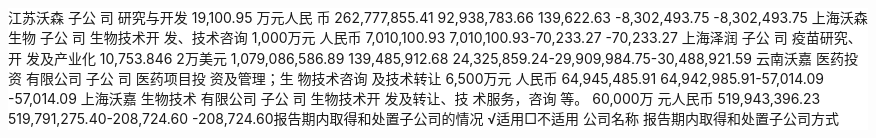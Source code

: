 江苏沃森
子公
司
研究与开发
19,100.95
万元人民
币
262,777,855.41
92,938,783.66
139,622.63
-8,302,493.75
-8,302,493.75
上海沃森
生物
子公
司
生物技术开
发、技术咨询
1,000万元
人民币
7,010,100.93
7,010,100.93-70,233.27
-70,233.27
上海泽润
子公
司
疫苗研究、开
发及产业化
10,753.846
2万美元
1,079,086,586.89
139,485,912.68
24,325,859.24-29,909,984.75-30,488,921.59
云南沃嘉
医药投资
有限公司
子公
司
医药项目投
资及管理；生
物技术咨询
及技术转让
6,500万元
人民币
64,945,485.91
64,942,985.91-57,014.09
-57,014.09
上海沃嘉
生物技术
有限公司
子公
司
生物技术开
发及转让、技
术服务，咨询
等。
60,000万
元人民币
519,943,396.23
519,791,275.40-208,724.60
-208,724.60报告期内取得和处置子公司的情况
√适用□不适用
公司名称
报告期内取得和处置子公司方式